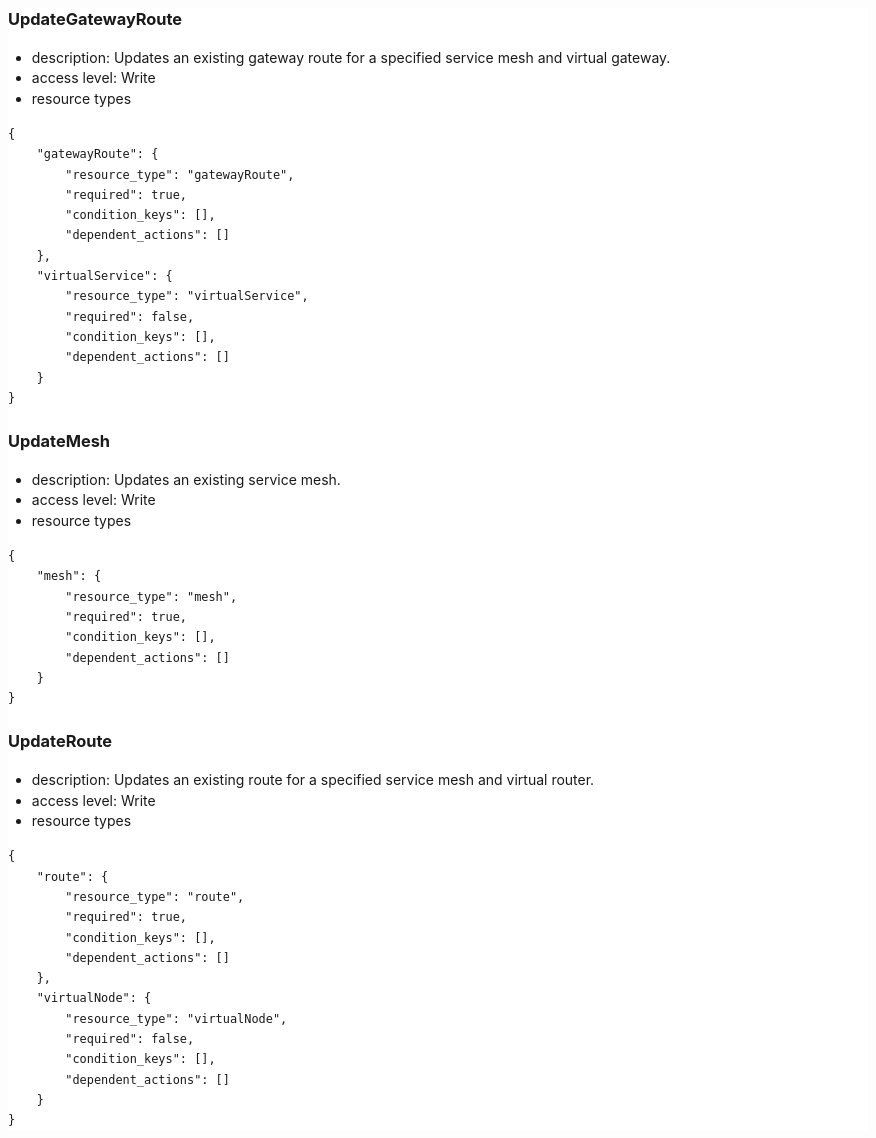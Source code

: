 ### UpdateGatewayRoute

- description: Updates an existing gateway route for a specified service mesh and virtual gateway.
- access level: Write
- resource types

```
{
    "gatewayRoute": {
        "resource_type": "gatewayRoute",
        "required": true,
        "condition_keys": [],
        "dependent_actions": []
    },
    "virtualService": {
        "resource_type": "virtualService",
        "required": false,
        "condition_keys": [],
        "dependent_actions": []
    }
}
```

### UpdateMesh

- description: Updates an existing service mesh.
- access level: Write
- resource types

```
{
    "mesh": {
        "resource_type": "mesh",
        "required": true,
        "condition_keys": [],
        "dependent_actions": []
    }
}
```

### UpdateRoute

- description: Updates an existing route for a specified service mesh and virtual router.
- access level: Write
- resource types

```
{
    "route": {
        "resource_type": "route",
        "required": true,
        "condition_keys": [],
        "dependent_actions": []
    },
    "virtualNode": {
        "resource_type": "virtualNode",
        "required": false,
        "condition_keys": [],
        "dependent_actions": []
    }
}
```
